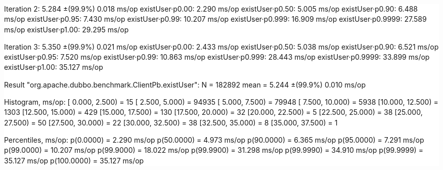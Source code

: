 Iteration   2: 5.284 ±(99.9%) 0.018 ms/op
                 existUser·p0.00:   2.290 ms/op
                 existUser·p0.50:   5.005 ms/op
                 existUser·p0.90:   6.488 ms/op
                 existUser·p0.95:   7.430 ms/op
                 existUser·p0.99:   10.207 ms/op
                 existUser·p0.999:  16.909 ms/op
                 existUser·p0.9999: 27.589 ms/op
                 existUser·p1.00:   29.295 ms/op

Iteration   3: 5.350 ±(99.9%) 0.021 ms/op
                 existUser·p0.00:   2.433 ms/op
                 existUser·p0.50:   5.038 ms/op
                 existUser·p0.90:   6.521 ms/op
                 existUser·p0.95:   7.520 ms/op
                 existUser·p0.99:   10.863 ms/op
                 existUser·p0.999:  28.443 ms/op
                 existUser·p0.9999: 33.899 ms/op
                 existUser·p1.00:   35.127 ms/op



Result "org.apache.dubbo.benchmark.ClientPb.existUser":
  N = 182892
  mean =      5.244 ±(99.9%) 0.010 ms/op

  Histogram, ms/op:
    [ 0.000,  2.500) = 15 
    [ 2.500,  5.000) = 94935 
    [ 5.000,  7.500) = 79948 
    [ 7.500, 10.000) = 5938 
    [10.000, 12.500) = 1303 
    [12.500, 15.000) = 429 
    [15.000, 17.500) = 130 
    [17.500, 20.000) = 32 
    [20.000, 22.500) = 5 
    [22.500, 25.000) = 38 
    [25.000, 27.500) = 50 
    [27.500, 30.000) = 22 
    [30.000, 32.500) = 38 
    [32.500, 35.000) = 8 
    [35.000, 37.500) = 1 

  Percentiles, ms/op:
      p(0.0000) =      2.290 ms/op
     p(50.0000) =      4.973 ms/op
     p(90.0000) =      6.365 ms/op
     p(95.0000) =      7.291 ms/op
     p(99.0000) =     10.207 ms/op
     p(99.9000) =     18.022 ms/op
     p(99.9900) =     31.298 ms/op
     p(99.9990) =     34.910 ms/op
     p(99.9999) =     35.127 ms/op
    p(100.0000) =     35.127 ms/op
